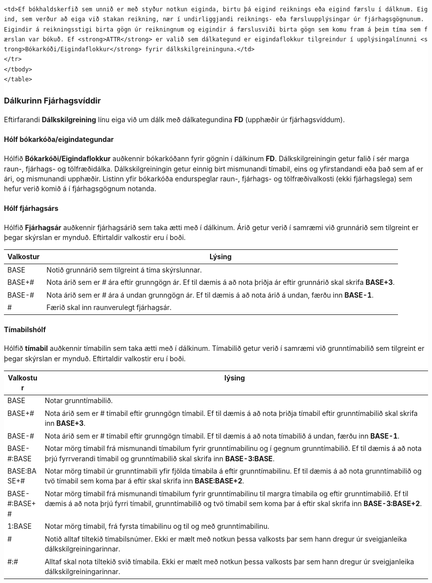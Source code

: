     <td>Ef bókhaldskerfið sem unnið er með styður notkun eiginda, birtu þá eigind reiknings eða eigind færslu í dálknum. Eigind, sem verður að eiga við stakan reikning, nær í undirliggjandi reiknings- eða færsluupplýsingar úr fjárhagsgögnunum. Eigindir á reikningsstigi birta gögn úr reikningnum og eigindir á færslusviði birta gögn sem komu fram á þeim tíma sem færslan var bókuð. Ef <strong>ATTR</strong> er valið sem dálkategund er eigindaflokkur tilgreindur í upplýsingalínunni <strong>Bókarkóði/Eigindaflokkur</strong> fyrir dálkskilgreininguna.</td>
    </tr>
    </tbody>
    </table>

### <a name="financial-dimensions-column"></a>Dálkurinn Fjárhagsvíddir

Eftirfarandi **Dálkskilgreining** línu eiga við um dálk með dálkategundina **FD** (upphæðir úr fjárhagsvíddum).

#### <a name="book-codeattribute-category-cell"></a>Hólf bókarkóða/eigindategundar

Hólfið **Bókarkóði/Eigindaflokkur** auðkennir bókarkóðann fyrir gögnin í dálkinum **FD**. Dálkskilgreiningin getur falið í sér marga raun-, fjárhags- og tölfræðidálka. Dálkskilgreiningin getur einnig birt mismunandi tímabil, eins og yfirstandandi eða það sem af er ári, og mismunandi upphæðir. Listinn yfir bókarkóða endurspeglar raun-, fjárhags- og tölfræðivalkosti (ekki fjárhagslega) sem hefur verið komið á í fjárhagsgögnum notanda.

#### <a name="fiscal-year-cell"></a>Hólf fjárhagsárs

Hólfið **Fjárhagsár** auðkennir fjárhagsárið sem taka ætti með í dálkinum. Árið getur verið í samræmi við grunnárið sem tilgreint er þegar skýrslan er mynduð. Eftirtaldir valkostir eru í boði.

| Valkostur  | Lýsing                                                                                                                  |
|---------|------------------------------------------------------------------------------------------------------------------------------|
| BASE    | Notið grunnárið sem tilgreint á tíma skýrslunnar.                                                                          |
| BASE+\# | Nota árið sem er \# ára eftir grunngögn ár. Ef til dæmis á að nota þriðja ár eftir grunnárið skal skrifa  **BASE+3**. |
| BASE-\# | Nota árið sem er \# ára á undan grunngögn ár. Ef til dæmis á að nota árið á undan, færðu inn **BASE-1**.                 |
| \#      | Færið skal inn raunverulegt fjárhagsár.                                                                                                |

#### <a name="period-cell"></a>Tímabilshólf

Hólfið **tímabil** auðkennir tímabilin sem taka ætti með í dálkinum. Tímabilið getur verið í samræmi við grunntímabilið sem tilgreint er þegar skýrslan er mynduð. Eftirtaldir valkostir eru í boði.

| Valkostur          | lýsing                                                                                                                                                                                                                          |
|-----------------|--------------------------------------------------------------------------------------------------------------------------------------------------------------------------------------------------------------------------------------|
| BASE            | Notar grunntímabilið.                                                                                                                                                                                                                 |
| BASE+\#         | Nota árið sem er \# tímabil eftir grunngögn tímabil. Ef til dæmis á að nota þriðja tímabil eftir grunntímabilið skal skrifa inn **BASE+3**.                                                                                               |
| BASE-\#         | Nota árið sem er \# tímabil eftir grunngögn tímabil. Ef til dæmis á að nota tímabilið á undan, færðu inn **BASE-1**.                                                                                                                 |
| BASE-\#:BASE    | Notar mörg tímabil frá mismunandi tímabilum fyrir grunntímabilinu og í gegnum grunntímabilið. Ef til dæmis á að nota þrjú fyrrverandi tímabil og grunntímabilið skal skrifa inn **BASE-3:BASE**.                                                |
| BASE:BASE+\#    | Notar mörg tímabil úr grunntímabili yfir fjölda tímabila á eftir grunntímabilinu. Ef til dæmis á að nota grunntímabilið og tvö tímabil sem koma þar á eftir skal skrifa inn **BASE:BASE+2**.                                                  |
| BASE-\#:BASE+\# | Notar mörg tímabil frá mismunandi tímabilum fyrir grunntímabilinu til margra tímabila og eftir grunntímabilið. Ef til dæmis á að nota þrjú fyrri tímabil, grunntímabilið og tvö tímabil sem koma þar á eftir skal skrifa inn **BASE-3:BASE+2**. |
| 1:BASE          | Notar mörg tímabil, frá fyrsta tímabilinu og til og með grunntímabilinu.                                                                                                                                                                 |
| \#              | Notið alltaf tiltekið tímabilsnúmer. Ekki er mælt með notkun þessa valkosts þar sem hann dregur úr sveigjanleika dálkskilgreiningarinnar.                                                                                       |
| \#:\#           | Alltaf skal nota tiltekið svið tímabila. Ekki er mælt með notkun þessa valkosts þar sem hann dregur úr sveigjanleika dálkskilgreiningarinnar.                                                                                    |
